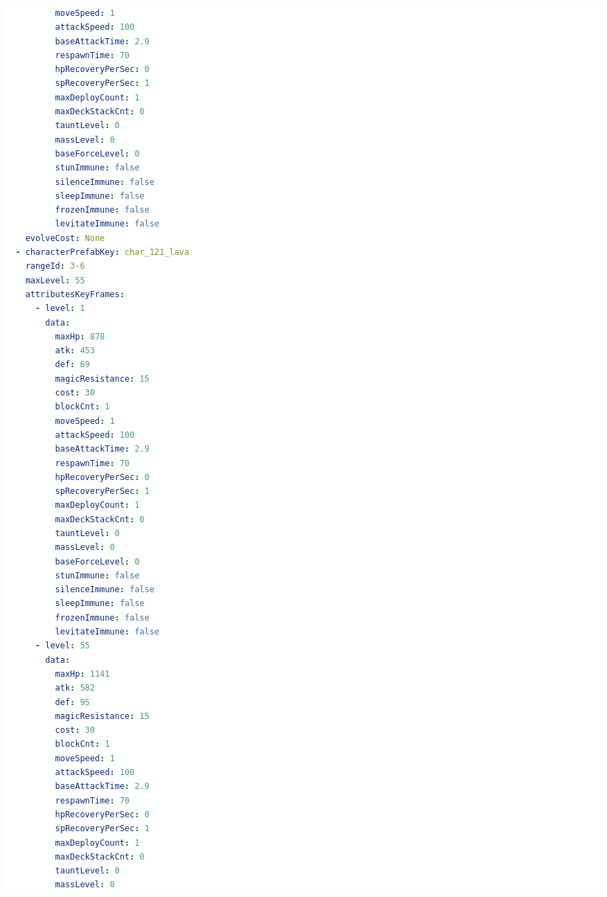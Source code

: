 ```yaml
          moveSpeed: 1
          attackSpeed: 100
          baseAttackTime: 2.9
          respawnTime: 70
          hpRecoveryPerSec: 0
          spRecoveryPerSec: 1
          maxDeployCount: 1
          maxDeckStackCnt: 0
          tauntLevel: 0
          massLevel: 0
          baseForceLevel: 0
          stunImmune: false
          silenceImmune: false
          sleepImmune: false
          frozenImmune: false
          levitateImmune: false
    evolveCost: None
  - characterPrefabKey: char_121_lava
    rangeId: 3-6
    maxLevel: 55
    attributesKeyFrames:
      - level: 1
        data:
          maxHp: 878
          atk: 453
          def: 69
          magicResistance: 15
          cost: 30
          blockCnt: 1
          moveSpeed: 1
          attackSpeed: 100
          baseAttackTime: 2.9
          respawnTime: 70
          hpRecoveryPerSec: 0
          spRecoveryPerSec: 1
          maxDeployCount: 1
          maxDeckStackCnt: 0
          tauntLevel: 0
          massLevel: 0
          baseForceLevel: 0
          stunImmune: false
          silenceImmune: false
          sleepImmune: false
          frozenImmune: false
          levitateImmune: false
      - level: 55
        data:
          maxHp: 1141
          atk: 582
          def: 95
          magicResistance: 15
          cost: 30
          blockCnt: 1
          moveSpeed: 1
          attackSpeed: 100
          baseAttackTime: 2.9
          respawnTime: 70
          hpRecoveryPerSec: 0
          spRecoveryPerSec: 1
          maxDeployCount: 1
          maxDeckStackCnt: 0
          tauntLevel: 0
          massLevel: 0
```